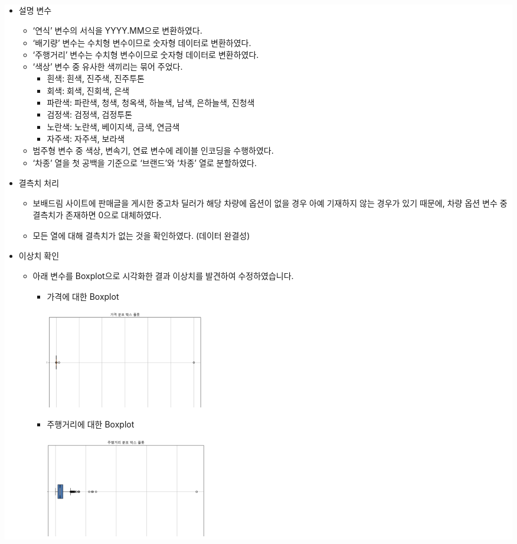 - 설명 변수

  - ‘연식’ 변수의 서식을 YYYY.MM으로 변환하였다.
  - ‘배기량’ 변수는 수치형 변수이므로 숫자형 데이터로 변환하였다.
  - ‘주행거리’ 변수는 수치형 변수이므로 숫자형 데이터로 변환하였다.
  - ‘색상’ 변수 중 유사한 색끼리는 묶어 주었다.
    - 흰색: 흰색, 진주색, 진주투톤
    - 회색: 회색, 진회색, 은색
    - 파란색: 파란색, 청색, 청옥색, 하늘색, 남색, 은하늘색, 진청색
    - 검정색: 검정색, 검정투톤
    - 노란색: 노란색, 베이지색, 금색, 연금색
    - 자주색: 자주색, 보라색
  - 범주형 변수 중 색상, 변속기, 연료 변수에 레이블 인코딩을 수행하였다.
  - ‘차종’ 열을 첫 공백을 기준으로 ‘브랜드’와 ‘차종’ 열로 분할하였다.

- 결측치 처리

  - 보배드림 사이트에 판매글을 게시한 중고차 딜러가 해당 차량에 옵션이 없을 경우 아예 기재하지 않는 경우가 있기 때문에, 차량 옵션 변수 중 결측치가 존재하면 0으로 대체하였다.

  - 모든 열에 대해 결측치가 없는 것을 확인하였다. (데이터 완결성)

    

- 이상치 확인

  - 아래 변수를 Boxplot으로 시각화한 결과 이상치를 발견하여 수정하였습니다.

    - 가격에 대한 Boxplot

      <img src="/images/2024-03-25-car_project/image-20240325212823496.png" alt="image-20240325212823496" style="zoom:50%;" />

    - 주행거리에 대한 Boxplot

      <img src="/images/2024-03-25-car_project/image-20240325212840612.png" alt="image-20240325212840612" style="zoom:50%;" />